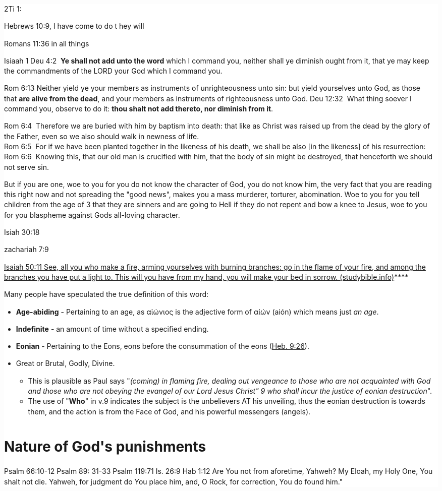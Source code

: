 2Ti 1:

Hebrews 10:9, I have come to do t hey will

Romans 11:36 in all things

Isiaah 1
Deu 4:2  **Ye shall not add unto the word** which I command you, neither shall ye diminish ought from it, that ye may keep the commandments of the LORD your God which I command you.

Rom 6:13 Neither yield ye your members as instruments of unrighteousness unto sin: but yield yourselves unto God, as those that **are alive from the dead**, and your members as instruments of righteousness unto God.
Deu 12:32  What thing soever I command you, observe to do it: **thou shalt not add thereto, nor diminish from it**.

Rom 6:4  Therefore we are buried with him by baptism into death: that like as Christ was raised up from the dead by the glory of the Father, even so we also should walk in newness of life.  
Rom 6:5  For if we have been planted together in the likeness of his death, we shall be also [in the likeness] of his resurrection:  
Rom 6:6  Knowing this, that our old man is crucified with him, that the body of sin might be destroyed, that henceforth we should not serve sin.

But if you are one, woe to you for you do not know the character of God, you do not know him, the very fact that you are reading this right now and not spreading the "good news", makes you a mass murderer, torturer, abomination. Woe to you for you tell children from the age of 3 that they are sinners and are going to Hell if they do not repent and bow a knee to Jesus, woe to you for you blaspheme against Gods all-loving character.

Isiah 30:18

zachariah 7:9

[Isaiah 50:11 See, all you who make a fire, arming yourselves with burning branches: go in the flame of your fire, and among the branches you have put a light to. This will you have from my hand, you will make your bed in sorrow. (studybible.info)](https://studybible.info/BBE/Isaiah%2050:11)****

Many people have speculated the true definition of this word:
- **Age-abiding** - Pertaining to an age, as αἰώνιος is the adjective form of αἰών (aión) which means just *an age*. 
- **Indefinite** - an amount of time without a specified ending.
- **Eonian** - Pertaining to the Eons, eons before the consummation of the eons ([Heb. 9:26](https://studybible.info/CLV/Hebrews%209:26)).

- Great or Brutal, Godly, Divine. 
	- This is plausible as Paul says "*(coming) in flaming fire, dealing out vengeance to those who are not acquainted with God and those who are not obeying the evangel of our Lord Jesus Christ" 9 who shall incur the justice of eonian destruction*".
	- The use of "**Who**" in v.9 indicates the subject is the unbelievers AT his unveiling, thus the eonian destruction is towards them, and the action is from the Face of God, and his powerful messengers (angels).

# Nature of God's punishments
Psalm 66:10-12
Psalm 89: 31-33
Psalm 119:71
Is. 26:9
Hab 1:12
Are You not from aforetime, Yahweh? My Eloah, my Holy One, You shalt not die. Yahweh, for judgment do You place him, and, O Rock, for correction, You do found him."
